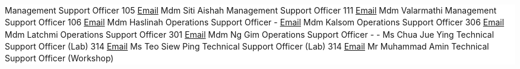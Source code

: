 <td>Management Support Officer</td>
<td style="text-align: center;">105</td>
<td><a href="mailto:ho_seet_guoy_annie@schools.gov.sg" target="">Email</a></td>
</tr>
<tr>
<td style="text-align: center;">Mdm</td>
<td>Siti Aishah</td>
<td>Management Support Officer</td>
<td style="text-align: center;">111</td>
<td><a href="mailto:siti_noor_aishah@schools.gov.sg" target="">Email</a></td>
</tr>
<tr>
<td style="text-align: center;">Mdm</td>
<td>Valarmathi</td>
<td>Management Support Officer</td>
<td style="text-align: center;">106</td>
<td><a href="mailto:valarmathi_m@schools.gov.sg" target="">Email</a></td>
</tr>
<tr>
<td style="text-align: center;">Mdm</td>
<td>Haslinah</td>
<td>Operations Support Officer</td>
<td style="text-align: center;">-</td>
<td><a href="mailto:haslinah_bee_abdul_aziz@schools.gov.sg" target="">Email</a></td>
</tr>
<tr>
<td style="text-align: center;">Mdm</td>
<td>Kalsom</td>
<td>Operations Support Officer</td>
<td style="text-align: center;">306</td>
<td><a href="mailto:kalsom_abdul_hamid@schools.gov.sg" target="">Email</a></td>
</tr>
<tr>
<td style="text-align: center;">Mdm</td>
<td>Latchmi</td>
<td>Operations Support Officer</td>
<td style="text-align: center;">301</td>
<td><a href="mailto:latchmi_ali_muthu@schools.gov.sg" target="">Email</a></td>
</tr>
<tr>
<td style="text-align: center;">Mdm</td>
<td>Ng Gim</td>
<td>Operations Support Officer</td>
<td style="text-align: center;">-</td>
<td>-</td>
</tr>
<tr>
<td style="text-align: center;">Ms</td>
<td>Chua Jue Ying</td>
<td>Technical Support Officer (Lab)</td>
<td style="text-align: center;">314</td>
<td><a href="mailto:chua_jue_ying@schools.gov.sg" target="">Email</a></td>
</tr>
<tr>
<td style="text-align: center;">Ms</td>
<td>Teo Siew Ping</td>
<td>Technical Support Officer (Lab)</td>
<td style="text-align: center;">314</td>
<td><a href="mailto:teo_siew_ping@schools.gov.sg" target="">Email</a></td>
</tr>
<tr>
<td style="text-align: center;">Mr</td>
<td>Muhammad Amin</td>
<td>Technical Support Officer (Workshop)</td>